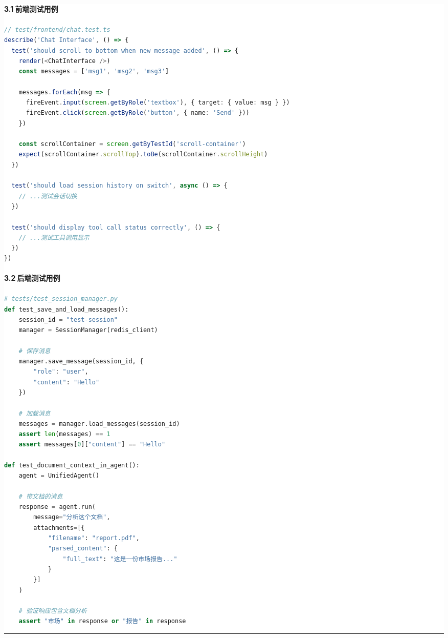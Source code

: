 #### 3.1 前端测试用例

```typescript
// test/frontend/chat.test.ts
describe('Chat Interface', () => {
  test('should scroll to bottom when new message added', () => {
    render(<ChatInterface />)
    const messages = ['msg1', 'msg2', 'msg3']
    
    messages.forEach(msg => {
      fireEvent.input(screen.getByRole('textbox'), { target: { value: msg } })
      fireEvent.click(screen.getByRole('button', { name: 'Send' }))
    })
    
    const scrollContainer = screen.getByTestId('scroll-container')
    expect(scrollContainer.scrollTop).toBe(scrollContainer.scrollHeight)
  })
  
  test('should load session history on switch', async () => {
    // ...测试会话切换
  })
  
  test('should display tool call status correctly', () => {
    // ...测试工具调用显示
  })
})
```

#### 3.2 后端测试用例

```python
# tests/test_session_manager.py
def test_save_and_load_messages():
    session_id = "test-session"
    manager = SessionManager(redis_client)
    
    # 保存消息
    manager.save_message(session_id, {
        "role": "user",
        "content": "Hello"
    })
    
    # 加载消息
    messages = manager.load_messages(session_id)
    assert len(messages) == 1
    assert messages[0]["content"] == "Hello"

def test_document_context_in_agent():
    agent = UnifiedAgent()
    
    # 带文档的消息
    response = agent.run(
        message="分析这个文档",
        attachments=[{
            "filename": "report.pdf",
            "parsed_content": {
                "full_text": "这是一份市场报告..."
            }
        }]
    )
    
    # 验证响应包含文档分析
    assert "市场" in response or "报告" in response
```

---